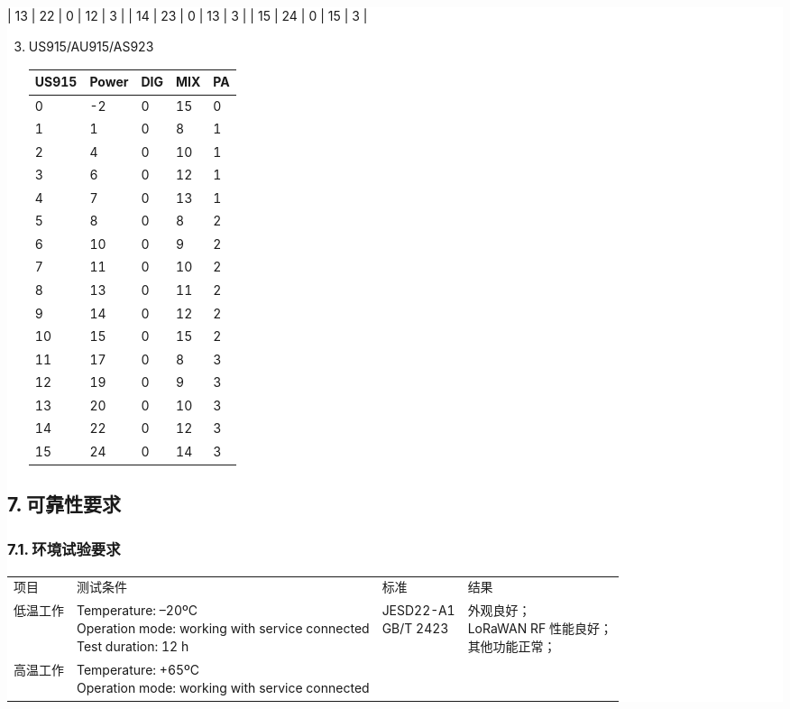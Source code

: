    | 13    | 22    | 0    | 12   | 3    |
   | 14    | 23    | 0    | 13   | 3    |
   | 15    | 24    | 0    | 15   | 3    |

3. US915/AU915/AS923

   | US915 | Power | DIG  | MIX  | PA   |
   | ----- | ----- | ---- | ---- | ---- |
   | 0     | -2    | 0    | 15   | 0    |
   | 1     | 1     | 0    | 8    | 1    |
   | 2     | 4     | 0    | 10   | 1    |
   | 3     | 6     | 0    | 12   | 1    |
   | 4     | 7     | 0    | 13   | 1    |
   | 5     | 8     | 0    | 8    | 2    |
   | 6     | 10    | 0    | 9    | 2    |
   | 7     | 11    | 0    | 10   | 2    |
   | 8     | 13    | 0    | 11   | 2    |
   | 9     | 14    | 0    | 12   | 2    |
   | 10    | 15    | 0    | 15   | 2    |
   | 11    | 17    | 0    | 8    | 3    |
   | 12    | 19    | 0    | 9    | 3    |
   | 13    | 20    | 0    | 10   | 3    |
   | 14    | 22    | 0    | 12   | 3    |
   | 15    | 24    | 0    | 14   | 3    |

## 7. 可靠性要求

### 7.1. 环境试验要求

<table>
    <tr>
        <td>项目</td>
        <td>测试条件</td>
        <td>标准</td>
        <td>结果</td>
    </tr>
    <tr>
      	<td>低温工作</td>
        <td>Temperature: –20ºC<br>
          Operation mode: working
          with service connected<br>
          Test duration: 12 h</td>
        </td>
				<td>JESD22-A1<br>GB/T 2423</td>
        <td>外观良好；<br>LoRaWAN RF 性能良好；<br>其他功能正常；</td>
    </tr>
    <tr>
      	<td>高温工作</td>
        <td>Temperature: +65ºC<br>
          Operation mode: working
          with service connected<br>